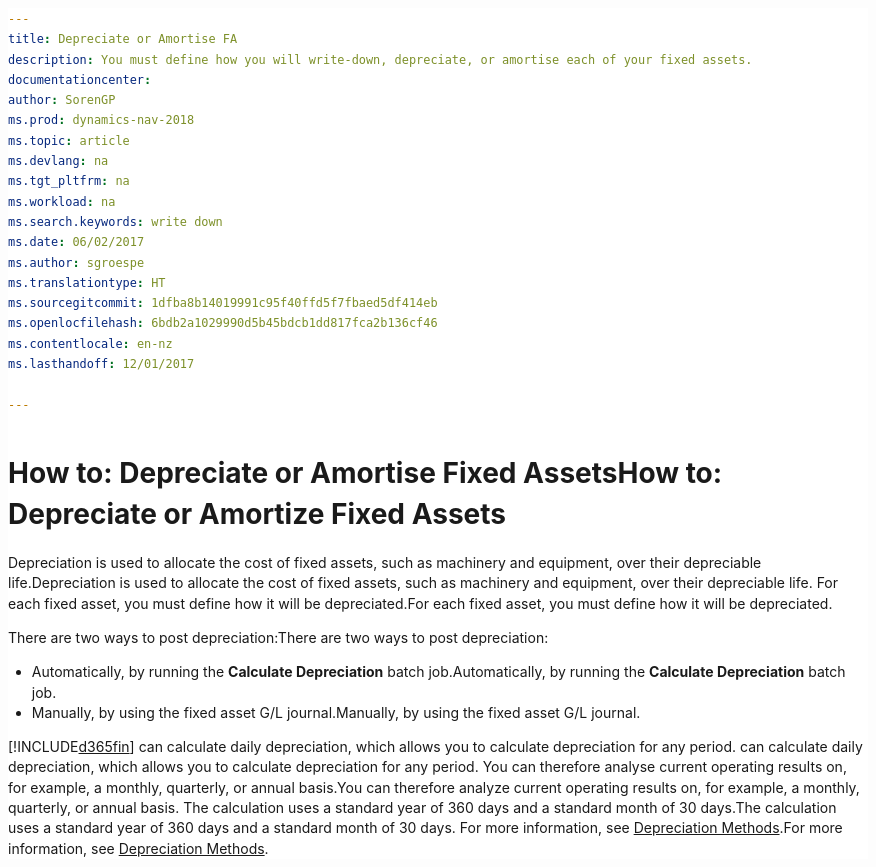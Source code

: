 ```yaml
---
title: Depreciate or Amortise FA
description: You must define how you will write-down, depreciate, or amortise each of your fixed assets.
documentationcenter: 
author: SorenGP
ms.prod: dynamics-nav-2018
ms.topic: article
ms.devlang: na
ms.tgt_pltfrm: na
ms.workload: na
ms.search.keywords: write down
ms.date: 06/02/2017
ms.author: sgroespe
ms.translationtype: HT
ms.sourcegitcommit: 1dfba8b14019991c95f40ffd5f7fbaed5df414eb
ms.openlocfilehash: 6bdb2a1029990d5b45bdcb1dd817fca2b136cf46
ms.contentlocale: en-nz
ms.lasthandoff: 12/01/2017

---
```

# <a name="how-to-depreciate-or-amortize-fixed-assets"></a><span data-ttu-id="3c99f-103">How to: Depreciate or Amortise Fixed Assets</span><span class="sxs-lookup"><span data-stu-id="3c99f-103">How to: Depreciate or Amortize Fixed Assets</span></span>
<span data-ttu-id="3c99f-104">Depreciation is used to allocate the cost of fixed assets, such as machinery and equipment, over their depreciable life.</span><span class="sxs-lookup"><span data-stu-id="3c99f-104">Depreciation is used to allocate the cost of fixed assets, such as machinery and equipment, over their depreciable life.</span></span> <span data-ttu-id="3c99f-105">For each fixed asset, you must define how it will be depreciated.</span><span class="sxs-lookup"><span data-stu-id="3c99f-105">For each fixed asset, you must define how it will be depreciated.</span></span>  

 <span data-ttu-id="3c99f-106">There are two ways to post depreciation:</span><span class="sxs-lookup"><span data-stu-id="3c99f-106">There are two ways to post depreciation:</span></span>  

* <span data-ttu-id="3c99f-107">Automatically, by running the **Calculate Depreciation** batch job.</span><span class="sxs-lookup"><span data-stu-id="3c99f-107">Automatically, by running the **Calculate Depreciation** batch job.</span></span>  
* <span data-ttu-id="3c99f-108">Manually, by using the fixed asset G/L journal.</span><span class="sxs-lookup"><span data-stu-id="3c99f-108">Manually, by using the fixed asset G/L journal.</span></span>  

[!INCLUDE[d365fin](includes/d365fin_md.md)]<span data-ttu-id="3c99f-109"> can calculate daily depreciation, which allows you to calculate depreciation for any period.</span><span class="sxs-lookup"><span data-stu-id="3c99f-109"> can calculate daily depreciation, which allows you to calculate depreciation for any period.</span></span> <span data-ttu-id="3c99f-110">You can therefore analyse current operating results on, for example, a monthly, quarterly, or annual basis.</span><span class="sxs-lookup"><span data-stu-id="3c99f-110">You can therefore analyze current operating results on, for example, a monthly, quarterly, or annual basis.</span></span> <span data-ttu-id="3c99f-111">The calculation uses a standard year of 360 days and a standard month of 30 days.</span><span class="sxs-lookup"><span data-stu-id="3c99f-111">The calculation uses a standard year of 360 days and a standard month of 30 days.</span></span> <span data-ttu-id="3c99f-112">For more information, see [Depreciation Methods](fa-depreciation-methods.md).</span><span class="sxs-lookup"><span data-stu-id="3c99f-112">For more information, see [Depreciation Methods](fa-depreciation-methods.md).</span></span>  
